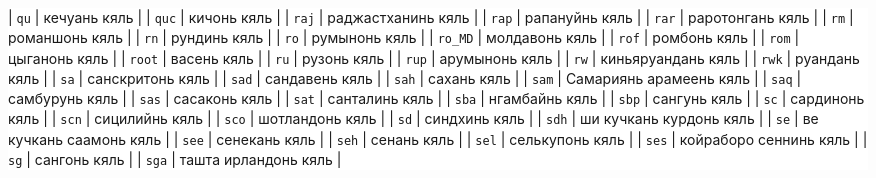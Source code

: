 | `qu` | кечуань кяль |
| `quc` | кичонь кяль |
| `raj` | раджастханинь кяль |
| `rap` | рапануйнь кяль |
| `rar` | раротонгань кяль |
| `rm` | романшонь кяль |
| `rn` | рундинь кяль |
| `ro` | румынонь кяль |
| `ro_MD` | молдавонь кяль |
| `rof` | ромбонь кяль |
| `rom` | цыганонь кяль |
| `root` | васень кяль |
| `ru` | рузонь кяль |
| `rup` | арумынонь кяль |
| `rw` | киньяруандань кяль |
| `rwk` | руандань кяль |
| `sa` | санскритонь кяль |
| `sad` | сандавень кяль |
| `sah` | сахань кяль |
| `sam` | Самариянь арамеень кяль |
| `saq` | самбурунь кяль |
| `sas` | сасаконь кяль |
| `sat` | санталинь кяль |
| `sba` | нгамбайнь кяль |
| `sbp` | сангунь кяль |
| `sc` | сардинонь кяль |
| `scn` | сицилийнь кяль |
| `sco` | шотландонь кяль |
| `sd` | синдхинь кяль |
| `sdh` | ши кучкань курдонь кяль |
| `se` | ве кучкань саамонь кяль |
| `see` | сенекань кяль |
| `seh` | сенань кяль |
| `sel` | селькупонь кяль |
| `ses` | койраборо сеннинь кяль |
| `sg` | сангонь кяль |
| `sga` | ташта ирландонь кяль |